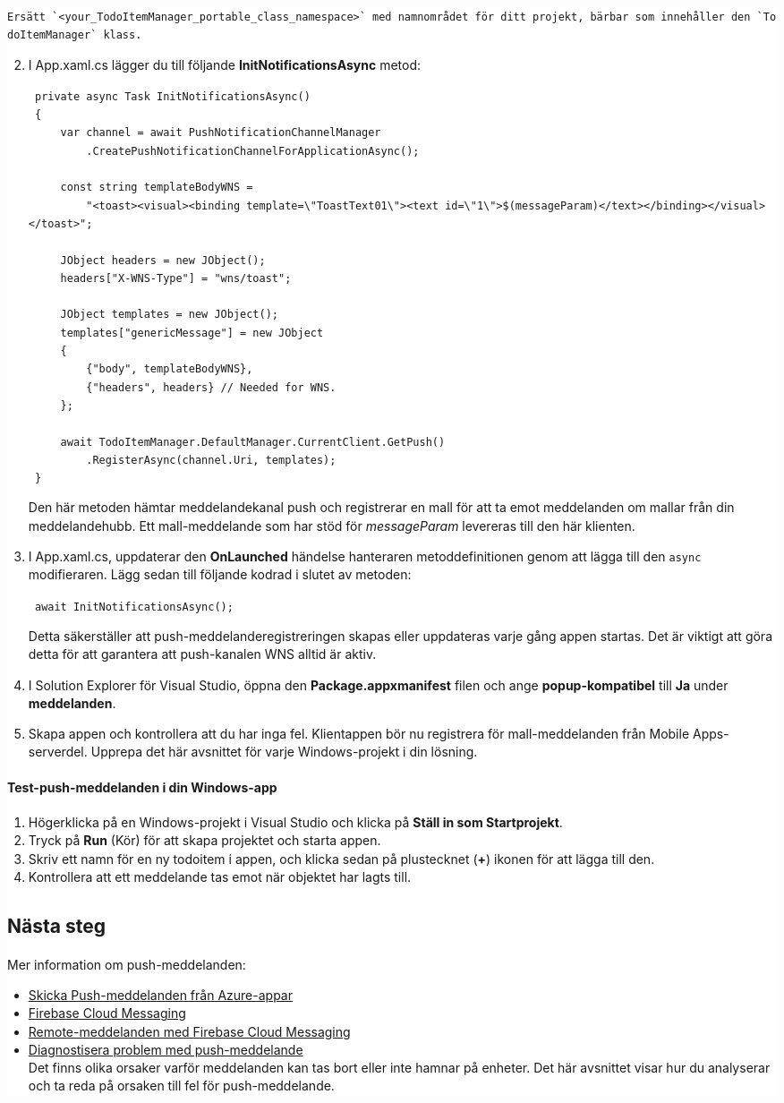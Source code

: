     Ersätt `<your_TodoItemManager_portable_class_namespace>` med namnområdet för ditt projekt, bärbar som innehåller den `TodoItemManager` klass.
2. I App.xaml.cs lägger du till följande **InitNotificationsAsync** metod:

        private async Task InitNotificationsAsync()
        {
            var channel = await PushNotificationChannelManager
                .CreatePushNotificationChannelForApplicationAsync();

            const string templateBodyWNS =
                "<toast><visual><binding template=\"ToastText01\"><text id=\"1\">$(messageParam)</text></binding></visual></toast>";

            JObject headers = new JObject();
            headers["X-WNS-Type"] = "wns/toast";

            JObject templates = new JObject();
            templates["genericMessage"] = new JObject
            {
                {"body", templateBodyWNS},
                {"headers", headers} // Needed for WNS.
            };

            await TodoItemManager.DefaultManager.CurrentClient.GetPush()
                .RegisterAsync(channel.Uri, templates);
        }

    Den här metoden hämtar meddelandekanal push och registrerar en mall för att ta emot meddelanden om mallar från din meddelandehubb. Ett mall-meddelande som har stöd för *messageParam* levereras till den här klienten.
3. I App.xaml.cs, uppdaterar den **OnLaunched** händelse hanteraren metoddefinitionen genom att lägga till den `async` modifieraren. Lägg sedan till följande kodrad i slutet av metoden:

        await InitNotificationsAsync();

    Detta säkerställer att push-meddelanderegistreringen skapas eller uppdateras varje gång appen startas. Det är viktigt att göra detta för att garantera att push-kanalen WNS alltid är aktiv.  
4. I Solution Explorer för Visual Studio, öppna den **Package.appxmanifest** filen och ange **popup-kompatibel** till **Ja** under **meddelanden**.
5. Skapa appen och kontrollera att du har inga fel. Klientappen bör nu registrera för mall-meddelanden från Mobile Apps-serverdel. Upprepa det här avsnittet för varje Windows-projekt i din lösning.

#### <a name="test-push-notifications-in-your-windows-app"></a>Test-push-meddelanden i din Windows-app
1. Högerklicka på en Windows-projekt i Visual Studio och klicka på **Ställ in som Startprojekt**.
2. Tryck på **Run** (Kör) för att skapa projektet och starta appen.
3. Skriv ett namn för en ny todoitem i appen, och klicka sedan på plustecknet (**+**) ikonen för att lägga till den.
4. Kontrollera att ett meddelande tas emot när objektet har lagts till.

## <a name="next-steps"></a>Nästa steg
Mer information om push-meddelanden:

* [Skicka Push-meddelanden från Azure-appar](https://developer.xamarin.com/guides/xamarin-forms/cloud-services/push-notifications/azure/)
* [Firebase Cloud Messaging](https://developer.xamarin.com/guides/android/data-and-cloud-services/google-messaging/firebase-cloud-messaging/)
* [Remote-meddelanden med Firebase Cloud Messaging](https://developer.xamarin.com/guides/android/data-and-cloud-services/google-messaging/remote-notifications-with-fcm/)
* [Diagnostisera problem med push-meddelande](../notification-hubs/notification-hubs-push-notification-fixer.md)  
  Det finns olika orsaker varför meddelanden kan tas bort eller inte hamnar på enheter. Det här avsnittet visar hur du analyserar och ta reda på orsaken till fel för push-meddelande.


[Install Xcode]: https://go.microsoft.com/fwLink/p/?LinkID=266532
[Xcode]: https://go.microsoft.com/fwLink/?LinkID=266532
[apns object]: http://go.microsoft.com/fwlink/p/?LinkId=272333